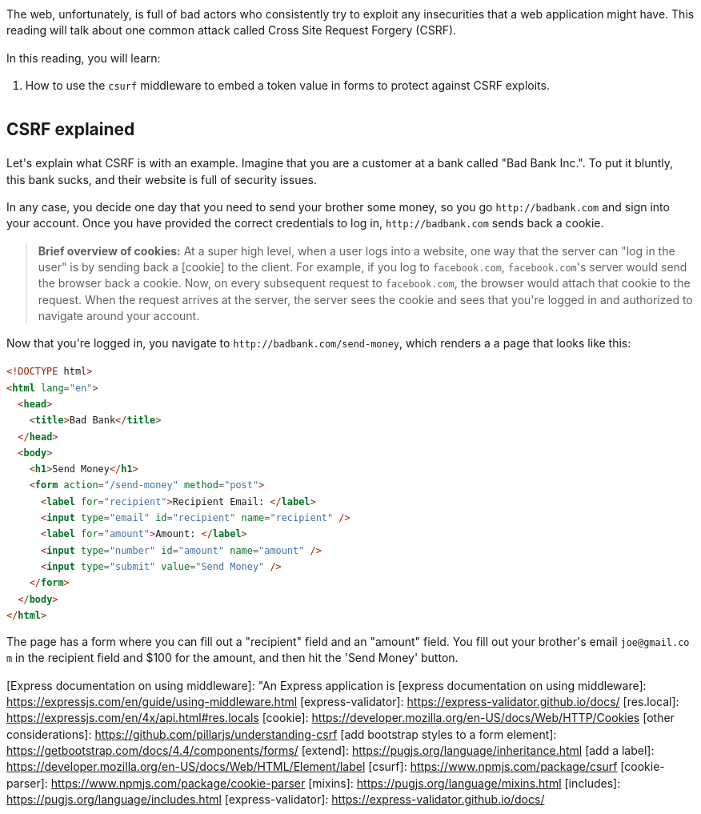 The web, unfortunately, is full of bad actors who consistently try to exploit
any insecurities that a web application might have. This reading will talk about
one common attack called Cross Site Request Forgery (CSRF).

In this reading, you will learn:

1. How to use the `csurf` middleware to embed a token value in forms to protect
   against CSRF exploits.

## CSRF explained

Let's explain what CSRF is with an example. Imagine that you are a customer at a
bank called "Bad Bank Inc.". To put it bluntly, this bank sucks, and their
website is full of security issues.

In any case, you decide one day that you need to send your brother some money,
so you go `http://badbank.com` and sign into your account. Once you have
provided the correct credentials to log in, `http://badbank.com` sends back a
cookie.

> **Brief overview of cookies:** At a super high level, when a user logs into a
> website, one way that the server can "log in the user" is by sending back a
> [cookie] to the client. For example, if you log to `facebook.com`,
> `facebook.com`'s server would send the browser back a cookie. Now, on every
> subsequent request to `facebook.com`, the browser would attach that cookie to
> the request. When the request arrives at the server, the server sees the
> cookie and sees that you're logged in and authorized to navigate around your
> account.

Now that you're logged in, you navigate to `http://badbank.com/send-money`,
which renders a a page that looks like this:

```html
<!DOCTYPE html>
<html lang="en">
  <head>
    <title>Bad Bank</title>
  </head>
  <body>
    <h1>Send Money</h1>
    <form action="/send-money" method="post">
      <label for="recipient">Recipient Email: </label>
      <input type="email" id="recipient" name="recipient" />
      <label for="amount">Amount: </label>
      <input type="number" id="amount" name="amount" />
      <input type="submit" value="Send Money" />
    </form>
  </body>
</html>
```

The page has a form where you can fill out a "recipient" field and an "amount"
field. You fill out your brother's email `joe@gmail.com` in the recipient field
and \$100 for the amount, and then hit the 'Send Money' button.


[absolute url]: https://developer.mozilla.org/en-US/docs/Learn/Common_questions/What_is_a_URL#Examples_of_absolute_URLs
[relative url]: https://developer.mozilla.org/en-US/docs/Learn/Common_questions/What_is_a_URL#Examples_of_relative_URLs
[mdn docs on input types]: https://developer.mozilla.org/en-US/docs/Web/HTML/Element/input
[pug documentation]: https://pugjs.org/language/inheritance.html
[percent encoded]: https://en.wikipedia.org/wiki/Percent-encoding
[Express documentation on using middleware]: "An Express application is
[express documentation on using middleware]: https://expressjs.com/en/guide/using-middleware.html
[express-validator]: https://express-validator.github.io/docs/
[res.local]: https://expressjs.com/en/4x/api.html#res.locals
[cookie]: https://developer.mozilla.org/en-US/docs/Web/HTTP/Cookies
[other considerations]: https://github.com/pillarjs/understanding-csrf
[add bootstrap styles to a form element]: https://getbootstrap.com/docs/4.4/components/forms/
[extend]: https://pugjs.org/language/inheritance.html
[add a label]: https://developer.mozilla.org/en-US/docs/Web/HTML/Element/label
[csurf]: https://www.npmjs.com/package/csurf
[cookie-parser]: https://www.npmjs.com/package/cookie-parser
[mixins]: https://pugjs.org/language/mixins.html
[includes]: https://pugjs.org/language/includes.html
[express-validator]: https://express-validator.github.io/docs/